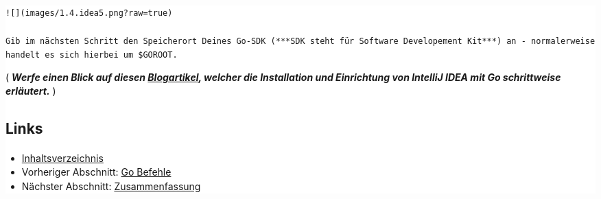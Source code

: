 	![](images/1.4.idea5.png?raw=true)
	
	Gib im nächsten Schritt den Speicherort Deines Go-SDK (***SDK steht für Software Developement Kit***) an - normalerweise handelt es sich hierbei um $GOROOT.
	
( ***Werfe einen Blick auf diesen [Blogartikel](http://wuwen.org/tips-about-using-intellij-idea-and-go/), welcher die Installation und Einrichtung von IntelliJ IDEA mit Go schrittweise erläutert.*** )

## Links

- [Inhaltsverzeichnis](preface.md)
- Vorheriger Abschnitt: [Go Befehle](01.3.md)
- Nächster Abschnitt: [Zusammenfassung](01.5.md)
